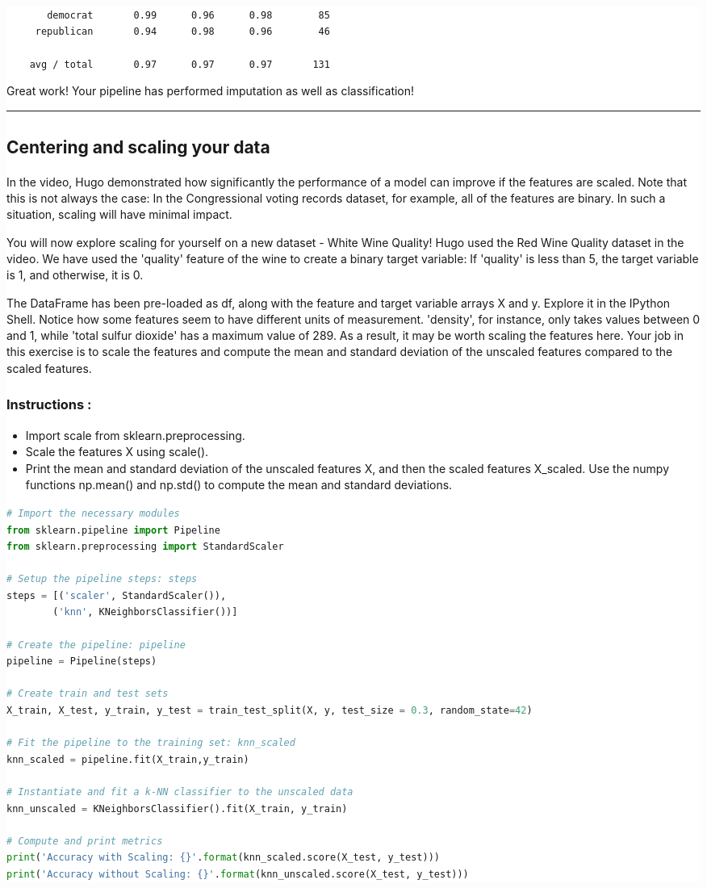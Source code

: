 	       democrat       0.99      0.96      0.98        85
	     republican       0.94      0.98      0.96        46
	    
	    avg / total       0.97      0.97      0.97       131

Great work! Your pipeline has performed imputation as well as classification!  

---

## Centering and scaling your data

In the video, Hugo demonstrated how significantly the performance of a model can improve if the features are scaled. Note that this is not always the case: In the Congressional voting records dataset, for example, all of the features are binary. In such a situation, scaling will have minimal impact.  

You will now explore scaling for yourself on a new dataset - White Wine Quality! Hugo used the Red Wine Quality dataset in the video. We have used the 'quality' feature of the wine to create a binary target variable: If 'quality' is less than 5, the target variable is 1, and otherwise, it is 0.  

The DataFrame has been pre-loaded as df, along with the feature and target variable arrays X and y. Explore it in the IPython Shell. Notice how some features seem to have different units of measurement. 'density', for instance, only takes values between 0 and 1, while 'total sulfur dioxide' has a maximum value of 289. As a result, it may be worth scaling the features here. Your job in this exercise is to scale the features and compute the mean and standard deviation of the unscaled features compared to the scaled features.  

### Instructions :

- Import scale from sklearn.preprocessing.
- Scale the features X using scale().
- Print the mean and standard deviation of the unscaled features X, and then the scaled features X_scaled. Use the numpy functions np.mean() and np.std() to compute the mean and standard deviations.

```python
# Import the necessary modules
from sklearn.pipeline import Pipeline
from sklearn.preprocessing import StandardScaler

# Setup the pipeline steps: steps
steps = [('scaler', StandardScaler()),
        ('knn', KNeighborsClassifier())]
        
# Create the pipeline: pipeline
pipeline = Pipeline(steps)

# Create train and test sets
X_train, X_test, y_train, y_test = train_test_split(X, y, test_size = 0.3, random_state=42)

# Fit the pipeline to the training set: knn_scaled
knn_scaled = pipeline.fit(X_train,y_train)

# Instantiate and fit a k-NN classifier to the unscaled data
knn_unscaled = KNeighborsClassifier().fit(X_train, y_train)

# Compute and print metrics
print('Accuracy with Scaling: {}'.format(knn_scaled.score(X_test, y_test)))
print('Accuracy without Scaling: {}'.format(knn_unscaled.score(X_test, y_test)))
```
